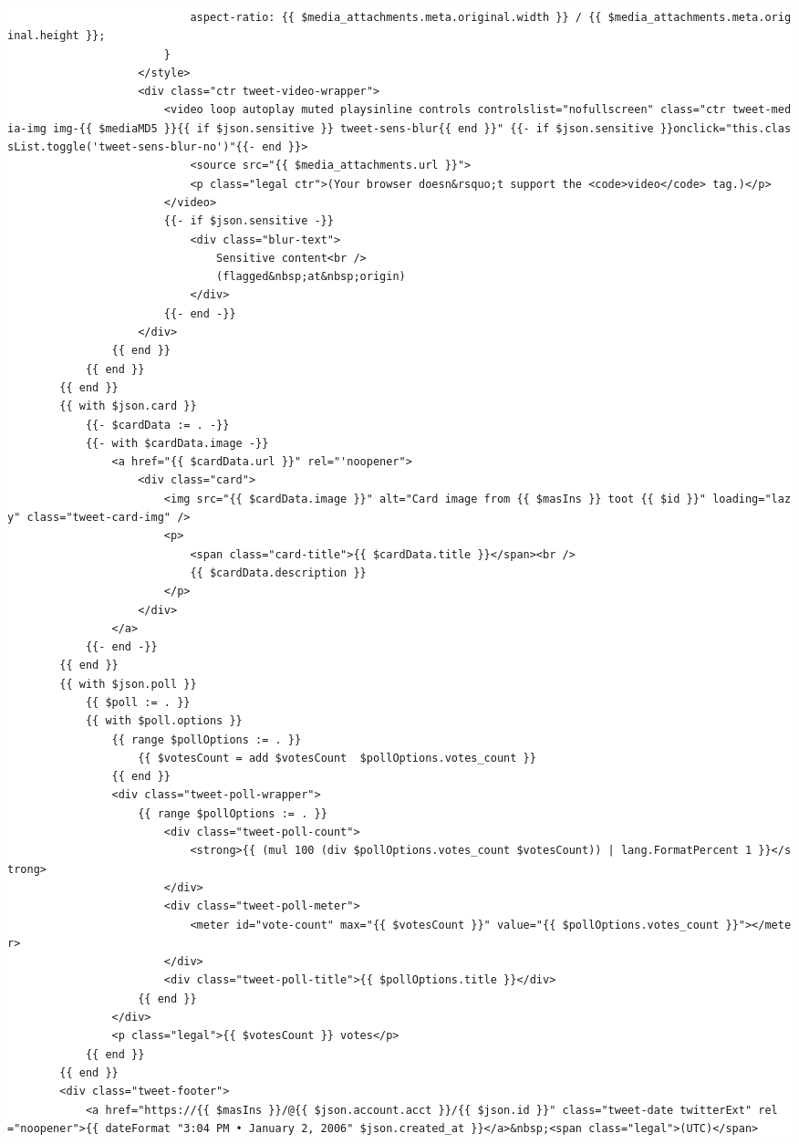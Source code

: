 ```go-html-template
							aspect-ratio: {{ $media_attachments.meta.original.width }} / {{ $media_attachments.meta.original.height }};
						}
					</style>
					<div class="ctr tweet-video-wrapper">
						<video loop autoplay muted playsinline controls controlslist="nofullscreen" class="ctr tweet-media-img img-{{ $mediaMD5 }}{{ if $json.sensitive }} tweet-sens-blur{{ end }}" {{- if $json.sensitive }}onclick="this.classList.toggle('tweet-sens-blur-no')"{{- end }}>
							<source src="{{ $media_attachments.url }}">
							<p class="legal ctr">(Your browser doesn&rsquo;t support the <code>video</code> tag.)</p>
						</video>
						{{- if $json.sensitive -}}
							<div class="blur-text">
								Sensitive content<br />
								(flagged&nbsp;at&nbsp;origin)
							</div>
						{{- end -}}
					</div>
				{{ end }}
			{{ end }}
		{{ end }}
		{{ with $json.card }}
			{{- $cardData := . -}}
			{{- with $cardData.image -}}
				<a href="{{ $cardData.url }}" rel="'noopener">
					<div class="card">
						<img src="{{ $cardData.image }}" alt="Card image from {{ $masIns }} toot {{ $id }}" loading="lazy" class="tweet-card-img" />
						<p>
							<span class="card-title">{{ $cardData.title }}</span><br />
							{{ $cardData.description }}
						</p>
					</div>
				</a>
			{{- end -}}
		{{ end }}
		{{ with $json.poll }}
			{{ $poll := . }}
			{{ with $poll.options }}
				{{ range $pollOptions := . }}
					{{ $votesCount = add $votesCount  $pollOptions.votes_count }}
				{{ end }}
				<div class="tweet-poll-wrapper">
					{{ range $pollOptions := . }}
						<div class="tweet-poll-count">
							<strong>{{ (mul 100 (div $pollOptions.votes_count $votesCount)) | lang.FormatPercent 1 }}</strong>
						</div>
						<div class="tweet-poll-meter">
							<meter id="vote-count" max="{{ $votesCount }}" value="{{ $pollOptions.votes_count }}"></meter>
						</div>
						<div class="tweet-poll-title">{{ $pollOptions.title }}</div>
					{{ end }}
				</div>
				<p class="legal">{{ $votesCount }} votes</p>
			{{ end }}
		{{ end }}
		<div class="tweet-footer">
			<a href="https://{{ $masIns }}/@{{ $json.account.acct }}/{{ $json.id }}" class="tweet-date twitterExt" rel="noopener">{{ dateFormat "3:04 PM • January 2, 2006" $json.created_at }}</a>&nbsp;<span class="legal">(UTC)</span>
```